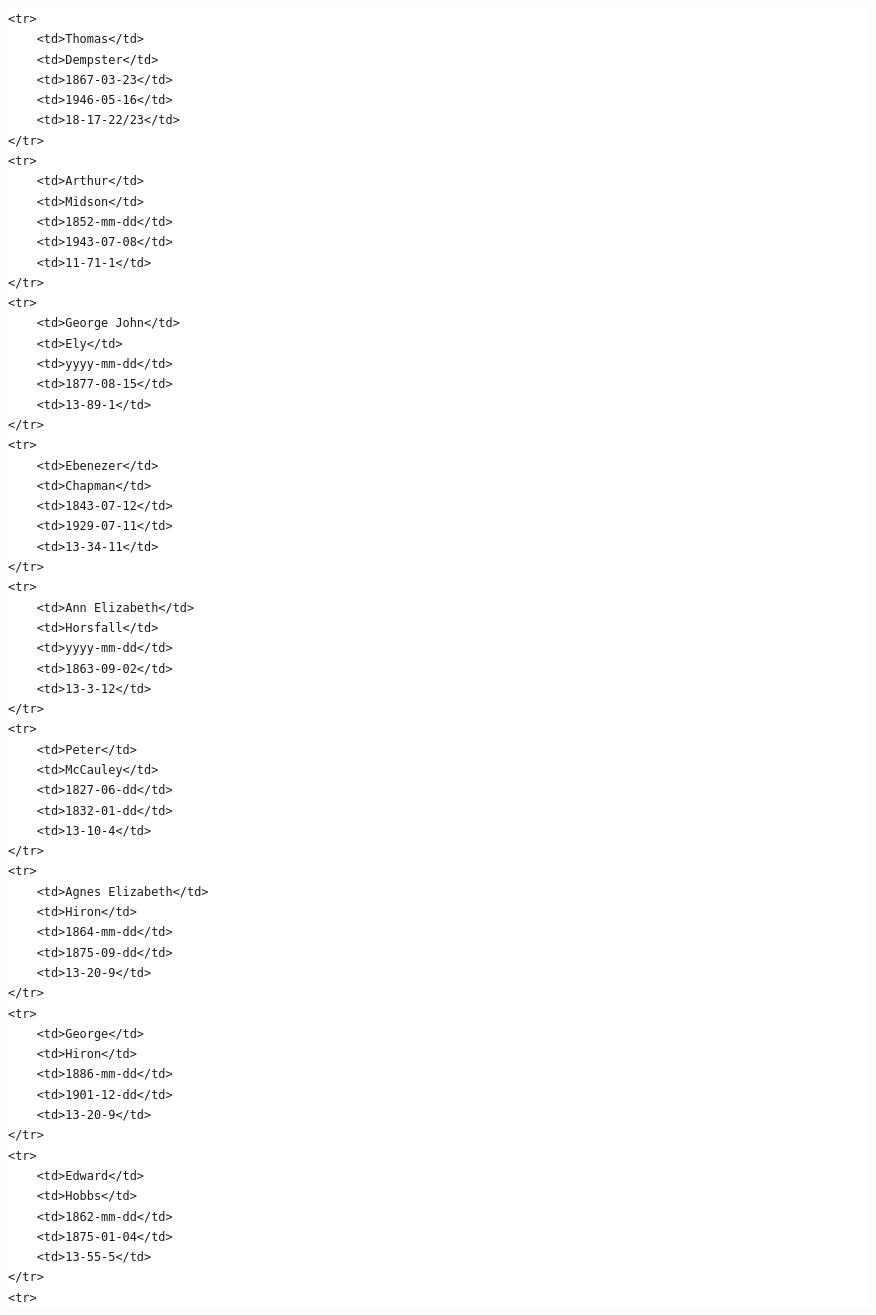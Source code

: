     <tr>
        <td>Thomas</td>
        <td>Dempster</td>
        <td>1867-03-23</td>
        <td>1946-05-16</td>
        <td>18-17-22/23</td>
    </tr>
    <tr>
        <td>Arthur</td>
        <td>Midson</td>
        <td>1852-mm-dd</td>
        <td>1943-07-08</td>
        <td>11-71-1</td>
    </tr>
    <tr>
        <td>George John</td>
        <td>Ely</td>
        <td>yyyy-mm-dd</td>
        <td>1877-08-15</td>
        <td>13-89-1</td>
    </tr>
    <tr>
        <td>Ebenezer</td>
        <td>Chapman</td>
        <td>1843-07-12</td>
        <td>1929-07-11</td>
        <td>13-34-11</td>
    </tr>
    <tr>
        <td>Ann Elizabeth</td>
        <td>Horsfall</td>
        <td>yyyy-mm-dd</td>
        <td>1863-09-02</td>
        <td>13-3-12</td>
    </tr>
    <tr>
        <td>Peter</td>
        <td>McCauley</td>
        <td>1827-06-dd</td>
        <td>1832-01-dd</td>
        <td>13-10-4</td>
    </tr>
    <tr>
        <td>Agnes Elizabeth</td>
        <td>Hiron</td>
        <td>1864-mm-dd</td>
        <td>1875-09-dd</td>
        <td>13-20-9</td>
    </tr>
    <tr>
        <td>George</td>
        <td>Hiron</td>
        <td>1886-mm-dd</td>
        <td>1901-12-dd</td>
        <td>13-20-9</td>
    </tr>
    <tr>
        <td>Edward</td>
        <td>Hobbs</td>
        <td>1862-mm-dd</td>
        <td>1875-01-04</td>
        <td>13-55-5</td>
    </tr>
    <tr>